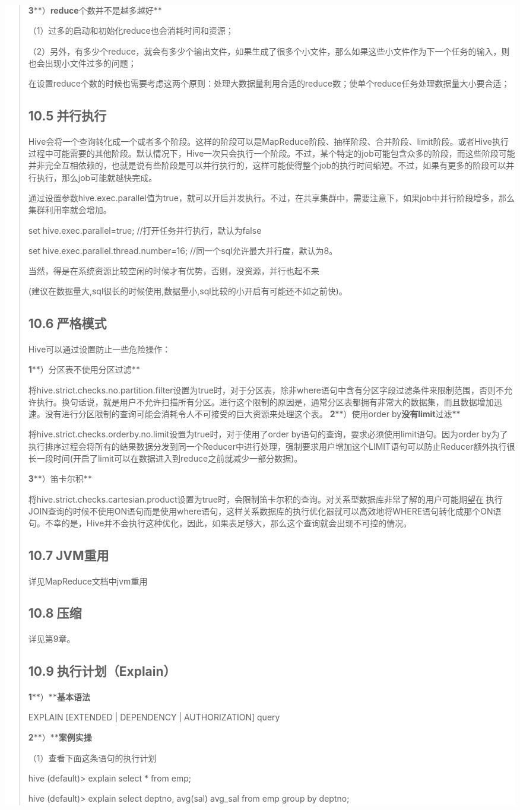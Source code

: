 >
>**3****）****reduce****个数并不是越多越好**
>
>（1）过多的启动和初始化reduce也会消耗时间和资源；
>
>（2）另外，有多少个reduce，就会有多少个输出文件，如果生成了很多个小文件，那么如果这些小文件作为下一个任务的输入，则也会出现小文件过多的问题；
>
>在设置reduce个数的时候也需要考虑这两个原则：处理大数据量利用合适的reduce数；使单个reduce任务处理数据量大小要合适；
>
>## 10.5 并行执行
>
>Hive会将一个查询转化成一个或者多个阶段。这样的阶段可以是MapReduce阶段、抽样阶段、合并阶段、limit阶段。或者Hive执行过程中可能需要的其他阶段。默认情况下，Hive一次只会执行一个阶段。不过，某个特定的job可能包含众多的阶段，而这些阶段可能并非完全互相依赖的，也就是说有些阶段是可以并行执行的，这样可能使得整个job的执行时间缩短。不过，如果有更多的阶段可以并行执行，那么job可能就越快完成。
>
>通过设置参数hive.exec.parallel值为true，就可以开启并发执行。不过，在共享集群中，需要注意下，如果job中并行阶段增多，那么集群利用率就会增加。
>
>set hive.exec.parallel=true;       //打开任务并行执行，默认为false
>
>set hive.exec.parallel.thread.number=16; //同一个sql允许最大并行度，默认为8。
>
>当然，得是在系统资源比较空闲的时候才有优势，否则，没资源，并行也起不来
>
>(建议在数据量大,sql很长的时候使用,数据量小,sql比较的小开启有可能还不如之前快)。
>
>## 10.6 严格模式
>
>Hive可以通过设置防止一些危险操作：
>
>**1****）分区表不使用分区过滤**
>
>  将hive.strict.checks.no.partition.filter设置为true时，对于分区表，除非where语句中含有分区字段过滤条件来限制范围，否则不允许执行。换句话说，就是用户不允许扫描所有分区。进行这个限制的原因是，通常分区表都拥有非常大的数据集，而且数据增加迅速。没有进行分区限制的查询可能会消耗令人不可接受的巨大资源来处理这个表。
> **2****）使用order by****没有limit****过滤**
>
> 将hive.strict.checks.orderby.no.limit设置为true时，对于使用了order by语句的查询，要求必须使用limit语句。因为order by为了执行排序过程会将所有的结果数据分发到同一个Reducer中进行处理，强制要求用户增加这个LIMIT语句可以防止Reducer额外执行很长一段时间(开启了limit可以在数据进入到reduce之前就减少一部分数据)。
>
>**3****）笛卡尔积**
>
> 将hive.strict.checks.cartesian.product设置为true时，会限制笛卡尔积的查询。对关系型数据库非常了解的用户可能期望在 执行JOIN查询的时候不使用ON语句而是使用where语句，这样关系数据库的执行优化器就可以高效地将WHERE语句转化成那个ON语句。不幸的是，Hive并不会执行这种优化，因此，如果表足够大，那么这个查询就会出现不可控的情况。
>
>## 10.7 JVM重用
>
>详见MapReduce文档中jvm重用
>
>## 10.8 压缩
>
>详见第9章。
>
>## 10.9 执行计划（Explain）
>
>**1****）****基本语法**
>
>EXPLAIN [EXTENDED | DEPENDENCY | AUTHORIZATION] query
>
>**2****）****案例实操**
>
>（1）查看下面这条语句的执行计划
>
>hive (default)> explain select * from emp;
>
>hive (default)> explain select deptno, avg(sal) avg_sal from emp group by deptno;